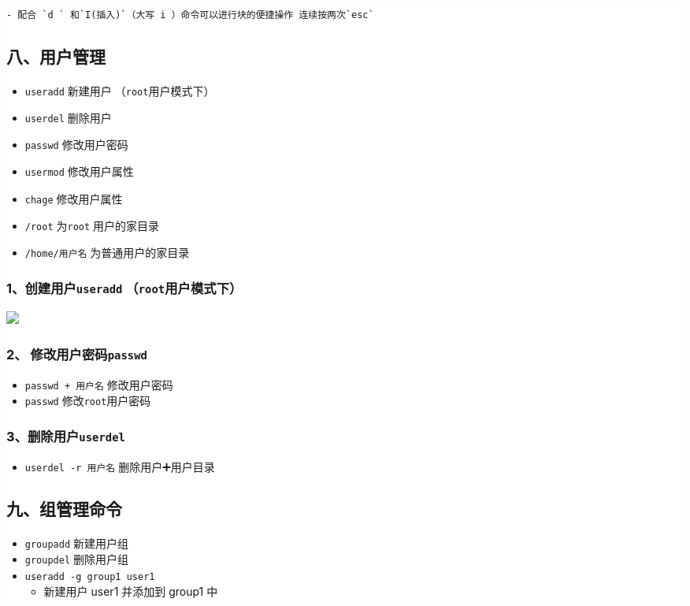     - 配合 `d ` 和`I(插入)`（大写 i ）命令可以进行块的便捷操作 连续按两次`esc`

    

## 八、用户管理

- `useradd` 新建用户  （`root`用户模式下）
- `userdel` 删除用户
- `passwd` 修改用户密码
- `usermod` 修改用户属性
- `chage` 修改用户属性

- `/root` 为`root` 用户的家目录
- `/home/用户名` 为普通用户的家目录

### 1、创建用户`useradd` （`root`用户模式下）

![](https://tva1.sinaimg.cn/large/0082zybpgy1gbslv2kba0j311e06gjs8.jpg)

### 2、 修改用户密码`passwd`

- `passwd + 用户名` 修改用户密码
- `passwd` 修改`root`用户密码

### 3、删除用户`userdel` 

- `userdel -r 用户名` 删除用户➕用户目录



## 九、组管理命令

- `groupadd` 新建用户组
- `groupdel` 删除用户组
- `useradd -g group1 user1` 
  - 新建用户 user1 并添加到 group1 中

